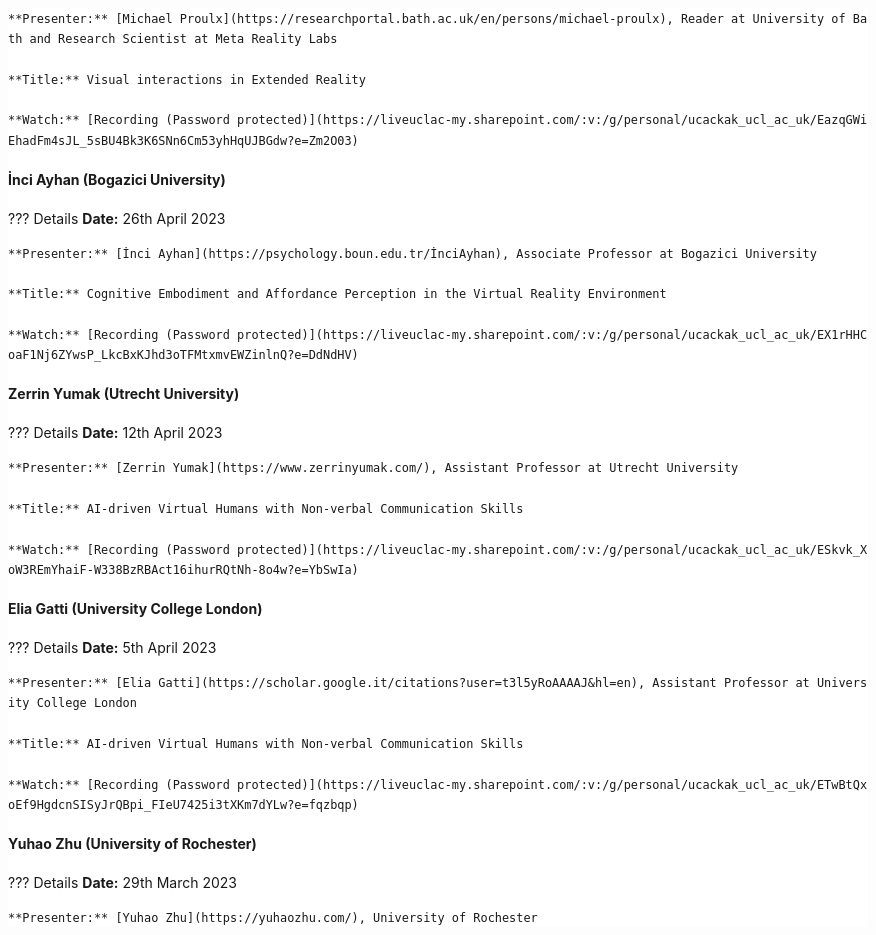     **Presenter:** [Michael Proulx](https://researchportal.bath.ac.uk/en/persons/michael-proulx), Reader at University of Bath and Research Scientist at Meta Reality Labs

    **Title:** Visual interactions in Extended Reality

    **Watch:** [Recording (Password protected)](https://liveuclac-my.sharepoint.com/:v:/g/personal/ucackak_ucl_ac_uk/EazqGWiEhadFm4sJL_5sBU4Bk3K6SNn6Cm53yhHqUJBGdw?e=Zm2O03)




#### İnci Ayhan (Bogazici University)
??? Details
    **Date:**
    26th April 2023

    **Presenter:** [İnci Ayhan](https://psychology.boun.edu.tr/İnciAyhan), Associate Professor at Bogazici University

    **Title:** Cognitive Embodiment and Affordance Perception in the Virtual Reality Environment

    **Watch:** [Recording (Password protected)](https://liveuclac-my.sharepoint.com/:v:/g/personal/ucackak_ucl_ac_uk/EX1rHHCoaF1Nj6ZYwsP_LkcBxKJhd3oTFMtxmvEWZinlnQ?e=DdNdHV)


#### Zerrin Yumak (Utrecht University)
??? Details
    **Date:**
    12th April 2023

    **Presenter:** [Zerrin Yumak](https://www.zerrinyumak.com/), Assistant Professor at Utrecht University

    **Title:** AI-driven Virtual Humans with Non-verbal Communication Skills

    **Watch:** [Recording (Password protected)](https://liveuclac-my.sharepoint.com/:v:/g/personal/ucackak_ucl_ac_uk/ESkvk_XoW3REmYhaiF-W338BzRBAct16ihurRQtNh-8o4w?e=YbSwIa)


#### Elia Gatti (University College London)
??? Details
    **Date:**
    5th April 2023

    **Presenter:** [Elia Gatti](https://scholar.google.it/citations?user=t3l5yRoAAAAJ&hl=en), Assistant Professor at University College London

    **Title:** AI-driven Virtual Humans with Non-verbal Communication Skills

    **Watch:** [Recording (Password protected)](https://liveuclac-my.sharepoint.com/:v:/g/personal/ucackak_ucl_ac_uk/ETwBtQxoEf9HgdcnSISyJrQBpi_FIeU7425i3tXKm7dYLw?e=fqzbqp)


#### Yuhao Zhu (University of Rochester)
??? Details
    **Date:**
    29th March 2023

    **Presenter:** [Yuhao Zhu](https://yuhaozhu.com/), University of Rochester

